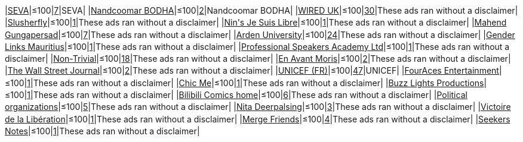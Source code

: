 |[SEVA](https://www.facebook.com/108941831935732)|≤100|[7](https://www.facebook.com/ads/library/?active_status=all&ad_type=political_and_issue_ads&country=MU&view_all_page_id=108941831935732&search_type=page&media_type=all)|SEVA|
|[Nandcoomar BODHA](https://www.facebook.com/101069671316267)|≤100|[2](https://www.facebook.com/ads/library/?active_status=all&ad_type=political_and_issue_ads&country=MU&view_all_page_id=101069671316267&search_type=page&media_type=all)|Nandcoomar BODHA|
|[WIRED UK](https://www.facebook.com/113615355316959)|≤100|[30](https://www.facebook.com/ads/library/?active_status=all&ad_type=political_and_issue_ads&country=MU&view_all_page_id=113615355316959&search_type=page&media_type=all)|These ads ran without a disclaimer|
|[Slusherfly](https://www.facebook.com/106198958217160)|≤100|[1](https://www.facebook.com/ads/library/?active_status=all&ad_type=political_and_issue_ads&country=MU&view_all_page_id=106198958217160&search_type=page&media_type=all)|These ads ran without a disclaimer|
|[Nin's Je Suis Libre](https://www.facebook.com/101534236653956)|≤100|[1](https://www.facebook.com/ads/library/?active_status=all&ad_type=political_and_issue_ads&country=MU&view_all_page_id=101534236653956&search_type=page&media_type=all)|These ads ran without a disclaimer|
|[Mahend Gungapersad](https://www.facebook.com/362163183952566)|≤100|[7](https://www.facebook.com/ads/library/?active_status=all&ad_type=political_and_issue_ads&country=MU&view_all_page_id=362163183952566&search_type=page&media_type=all)|These ads ran without a disclaimer|
|[Arden University](https://www.facebook.com/830015703781124)|≤100|[24](https://www.facebook.com/ads/library/?active_status=all&ad_type=political_and_issue_ads&country=MU&view_all_page_id=830015703781124&search_type=page&media_type=all)|These ads ran without a disclaimer|
|[Gender Links  Mauritius](https://www.facebook.com/344078152455486)|≤100|[1](https://www.facebook.com/ads/library/?active_status=all&ad_type=political_and_issue_ads&country=MU&view_all_page_id=344078152455486&search_type=page&media_type=all)|These ads ran without a disclaimer|
|[Professional Speakers Academy Ltd](https://www.facebook.com/657486260991566)|≤100|[1](https://www.facebook.com/ads/library/?active_status=all&ad_type=political_and_issue_ads&country=MU&view_all_page_id=657486260991566&search_type=page&media_type=all)|These ads ran without a disclaimer|
|[Non-Trivial](https://www.facebook.com/100904822517086)|≤100|[18](https://www.facebook.com/ads/library/?active_status=all&ad_type=political_and_issue_ads&country=MU&view_all_page_id=100904822517086&search_type=page&media_type=all)|These ads ran without a disclaimer|
|[En Avant Moris](https://www.facebook.com/356281425353776)|≤100|[2](https://www.facebook.com/ads/library/?active_status=all&ad_type=political_and_issue_ads&country=MU&view_all_page_id=356281425353776&search_type=page&media_type=all)|These ads ran without a disclaimer|
|[The Wall Street Journal](https://www.facebook.com/8304333127)|≤100|[2](https://www.facebook.com/ads/library/?active_status=all&ad_type=political_and_issue_ads&country=MU&view_all_page_id=8304333127&search_type=page&media_type=all)|These ads ran without a disclaimer|
|[UNICEF (FR)](https://www.facebook.com/124252504303223)|≤100|[47](https://www.facebook.com/ads/library/?active_status=all&ad_type=political_and_issue_ads&country=MU&view_all_page_id=124252504303223&search_type=page&media_type=all)|UNICEF|
|[FourAces Entertainment](https://www.facebook.com/176867875683528)|≤100|[1](https://www.facebook.com/ads/library/?active_status=all&ad_type=political_and_issue_ads&country=MU&view_all_page_id=176867875683528&search_type=page&media_type=all)|These ads ran without a disclaimer|
|[Chic Me](https://www.facebook.com/804997446264798)|≤100|[1](https://www.facebook.com/ads/library/?active_status=all&ad_type=political_and_issue_ads&country=MU&view_all_page_id=804997446264798&search_type=page&media_type=all)|These ads ran without a disclaimer|
|[Buzz Lights Productions](https://www.facebook.com/107113098155700)|≤100|[1](https://www.facebook.com/ads/library/?active_status=all&ad_type=political_and_issue_ads&country=MU&view_all_page_id=107113098155700&search_type=page&media_type=all)|These ads ran without a disclaimer|
|[Bilibili Comics home](https://www.facebook.com/106217518528394)|≤100|[6](https://www.facebook.com/ads/library/?active_status=all&ad_type=political_and_issue_ads&country=MU&view_all_page_id=106217518528394&search_type=page&media_type=all)|These ads ran without a disclaimer|
|[Political organizations](https://www.facebook.com/484735632023717)|≤100|[5](https://www.facebook.com/ads/library/?active_status=all&ad_type=political_and_issue_ads&country=MU&view_all_page_id=484735632023717&search_type=page&media_type=all)|These ads ran without a disclaimer|
|[Nita Deerpalsing](https://www.facebook.com/190681540963856)|≤100|[3](https://www.facebook.com/ads/library/?active_status=all&ad_type=political_and_issue_ads&country=MU&view_all_page_id=190681540963856&search_type=page&media_type=all)|These ads ran without a disclaimer|
|[Victoire de la Libération](https://www.facebook.com/103417732246256)|≤100|[1](https://www.facebook.com/ads/library/?active_status=all&ad_type=political_and_issue_ads&country=MU&view_all_page_id=103417732246256&search_type=page&media_type=all)|These ads ran without a disclaimer|
|[Merge Friends](https://www.facebook.com/106065484513801)|≤100|[4](https://www.facebook.com/ads/library/?active_status=all&ad_type=political_and_issue_ads&country=MU&view_all_page_id=106065484513801&search_type=page&media_type=all)|These ads ran without a disclaimer|
|[Seekers Notes](https://www.facebook.com/604742389649107)|≤100|[1](https://www.facebook.com/ads/library/?active_status=all&ad_type=political_and_issue_ads&country=MU&view_all_page_id=604742389649107&search_type=page&media_type=all)|These ads ran without a disclaimer|